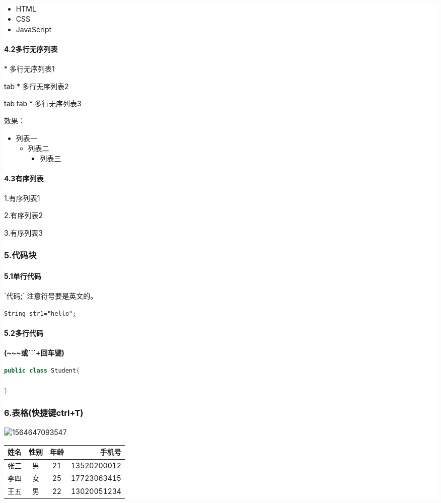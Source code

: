 - HTML
- CSS
- JavaScript


#### 4.2多行无序列表

\* 多行无序列表1

tab * 多行无序列表2

tab tab * 多行无序列表3

效果：

* 列表一
  * 列表二
    * 列表三



#### 4.3有序列表

1.有序列表1

2.有序列表2

3.有序列表3



### 5.代码块

#### 5.1单行代码

\`代码;\`	注意符号要是英文的。

`String str1="hello";`

#### 5.2多行代码

**(\~~~或```+回车键)**

~~~java
public class Student{
    
}
~~~



### 6.表格(快捷键ctrl+T)

![1564647093547](C:\Users\Administrator\AppData\Local\Temp\1564647093547.png)

|姓名|性别|年龄|手机号|
|:---|:--:|:--:|---:|
|张三|男|21|13520200012|
|李四|女|25|17723063415|
|王五|男|22|13020051234|
